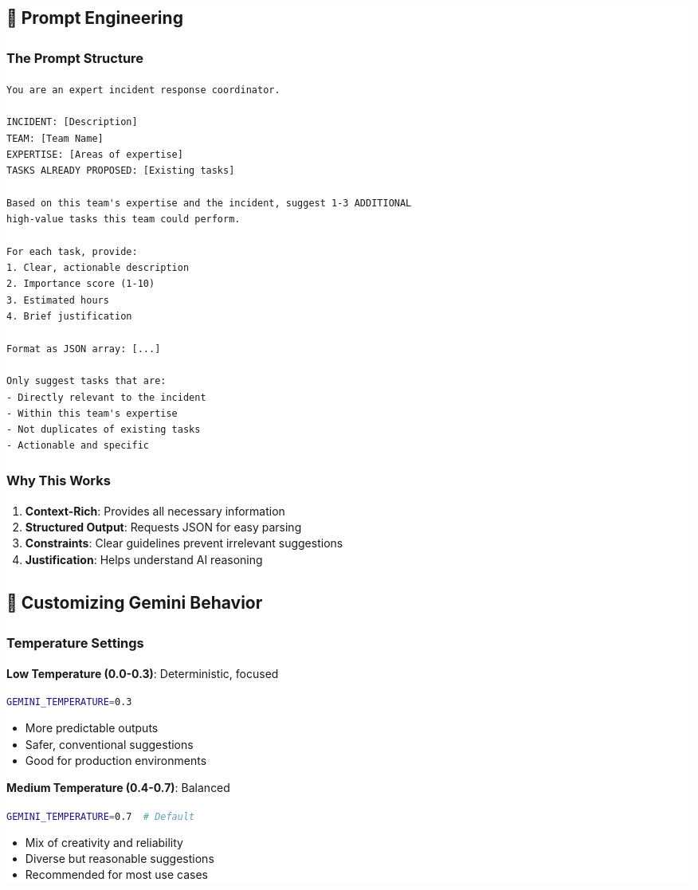 
## 📝 Prompt Engineering

### The Prompt Structure

```
You are an expert incident response coordinator.

INCIDENT: [Description]
TEAM: [Team Name]
EXPERTISE: [Areas of expertise]
TASKS ALREADY PROPOSED: [Existing tasks]

Based on this team's expertise and the incident, suggest 1-3 ADDITIONAL 
high-value tasks this team could perform.

For each task, provide:
1. Clear, actionable description
2. Importance score (1-10)
3. Estimated hours
4. Brief justification

Format as JSON array: [...]

Only suggest tasks that are:
- Directly relevant to the incident
- Within this team's expertise
- Not duplicates of existing tasks
- Actionable and specific
```

### Why This Works

1. **Context-Rich**: Provides all necessary information
2. **Structured Output**: Requests JSON for easy parsing
3. **Constraints**: Clear guidelines prevent irrelevant suggestions
4. **Justification**: Helps understand AI reasoning

## 🎨 Customizing Gemini Behavior

### Temperature Settings

**Low Temperature (0.0-0.3)**: Deterministic, focused
```bash
GEMINI_TEMPERATURE=0.3
```
- More predictable outputs
- Safer, conventional suggestions
- Good for production environments

**Medium Temperature (0.4-0.7)**: Balanced
```bash
GEMINI_TEMPERATURE=0.7  # Default
```
- Mix of creativity and reliability
- Diverse but reasonable suggestions
- Recommended for most use cases
